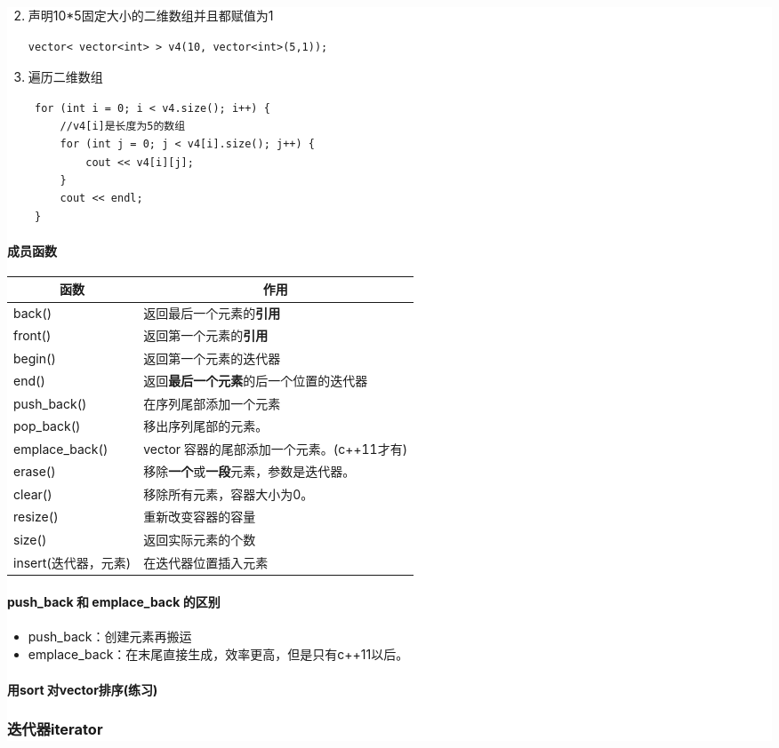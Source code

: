 2. 声明10*5固定大小的二维数组并且都赋值为1

   ```
   vector< vector<int> > v4(10, vector<int>(5,1));
   ```

3. 遍历二维数组

   ```
   	for (int i = 0; i < v4.size(); i++) {
   		//v4[i]是长度为5的数组
   		for (int j = 0; j < v4[i].size(); j++) {
   			cout << v4[i][j];
   		}
   		cout << endl;
   	}
   ```

#### 成员函数

| 函数                 | 作用                                       |
| -------------------- | ------------------------------------------ |
| back()               | 返回最后一个元素的**引用**                 |
| front()              | 返回第一个元素的**引用**                   |
| begin()              | 返回第一个元素的迭代器                     |
| end()                | 返回**最后一个元素**的后一个位置的迭代器   |
| push_back()          | 在序列尾部添加一个元素                     |
| pop_back()           | 移出序列尾部的元素。                       |
| emplace_back()       | vector 容器的尾部添加一个元素。(c++11才有) |
| erase()              | 移除**一个**或**一段**元素，参数是迭代器。 |
| clear()              | 移除所有元素，容器大小为0。                |
| resize()             | 重新改变容器的容量                         |
| size()               | 返回实际元素的个数                         |
| insert(迭代器，元素) | 在迭代器位置插入元素                       |

#### push_back 和 emplace_back 的区别

* push_back：创建元素再搬运
* emplace_back：在末尾直接生成，效率更高，但是只有c++11以后。



#### 用sort 对vector排序(练习)



### 迭代器iterator
